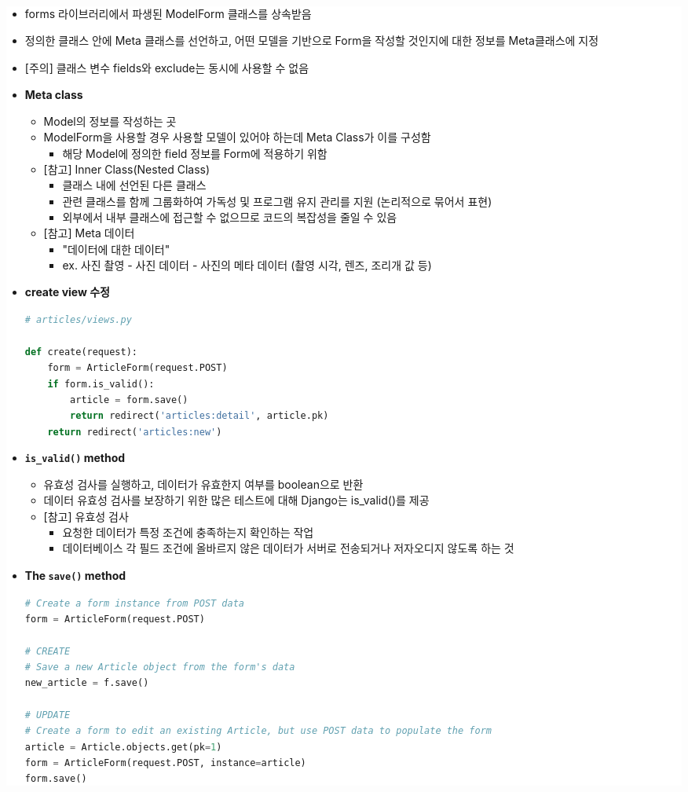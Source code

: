   - forms 라이브러리에서 파생된 ModelForm 클래스를 상속받음
  - 정의한 클래스 안에 Meta 클래스를 선언하고, 어떤 모델을 기반으로 Form을 작성할 것인지에 대한 정보를 Meta클래스에 지정
  - [주의] 클래스 변수 fields와 exclude는 동시에 사용할 수 없음



- **Meta class**
  - Model의 정보를 작성하는 곳
  - ModelForm을 사용할 경우 사용할 모델이 있어야 하는데 Meta Class가 이를 구성함
    - 해당 Model에 정의한 field 정보를 Form에 적용하기 위함
  - [참고] Inner Class(Nested Class)
    - 클래스 내에 선언된 다른 클래스
    - 관련 클래스를 함께 그룹화하여 가독성 및 프로그램 유지 관리를 지원 (논리적으로 묶어서 표현)
    - 외부에서 내부 클래스에 접근할 수 없으므로 코드의 복잡성을 줄일 수 있음
  - [참고] Meta 데이터
    - "데이터에 대한 데이터"
    - ex. 사진 촬영 - 사진 데이터 - 사진의 메타 데이터 (촬영 시각, 렌즈, 조리개 값 등)



- **create view 수정**

  ```python
  # articles/views.py
  
  def create(request):
      form = ArticleForm(request.POST)
      if form.is_valid():
          article = form.save()
          return redirect('articles:detail', article.pk)
      return redirect('articles:new')
  ```

  

- **`is_valid()` method**
  - 유효성 검사를 실행하고, 데이터가 유효한지 여부를 boolean으로 반환
  - 데이터 유효성 검사를 보장하기 위한 많은 테스트에 대해 Django는 is_valid()를 제공
  - [참고] 유효성 검사
    - 요청한 데이터가 특정 조건에 충족하는지 확인하는 작업
    - 데이터베이스 각 필드 조건에 올바르지 않은 데이터가 서버로 전송되거나 저자오디지 않도록 하는 것



- **The `save()` method**

  ```python
  # Create a form instance from POST data
  form = ArticleForm(request.POST)
  
  # CREATE
  # Save a new Article object from the form's data
  new_article = f.save()
  
  # UPDATE
  # Create a form to edit an existing Article, but use POST data to populate the form
  article = Article.objects.get(pk=1)
  form = ArticleForm(request.POST, instance=article)
  form.save()
  ```

